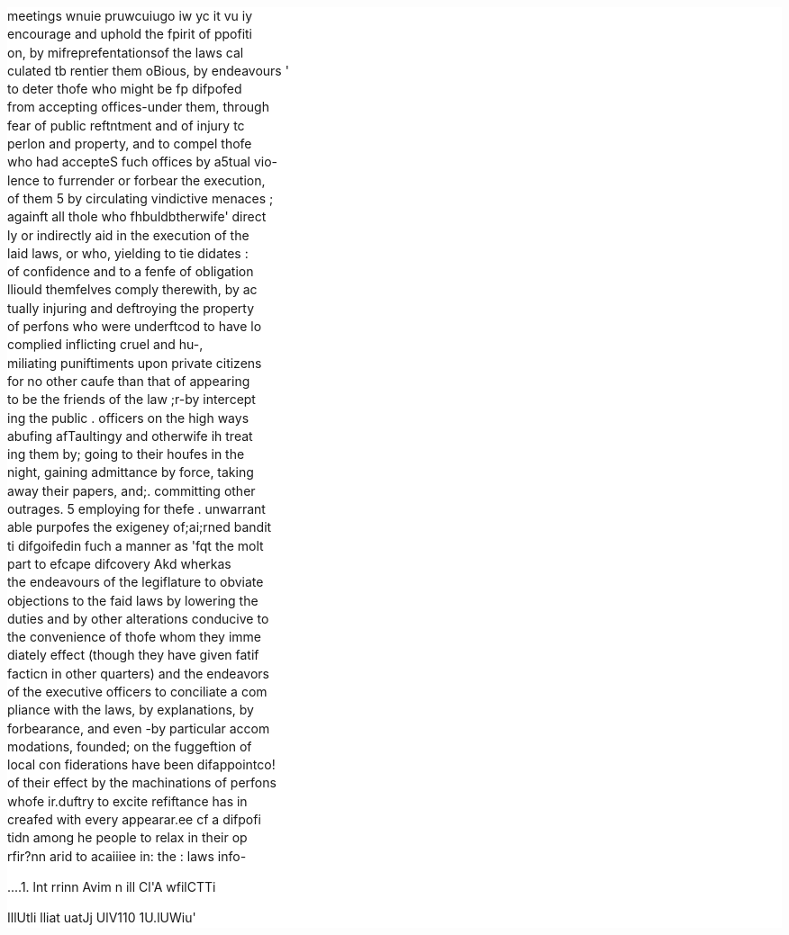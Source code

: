 meetings wnuie pruwcuiugo iw yc it vu iy  
encourage and uphold the fpirit of ppofiti­  
on, by mifreprefentationsof the laws cal­  
culated tb rentier them oBious, by endeavours &#x27;  
to deter thofe who might be fp difpofed  
from accepting offices-under them, through  
fear of public reftntment and of injury tc  
perlon and property, and to compel thofe  
who had accepteS fuch offices by a5tual vio-  
lence to furrender or forbear the execution,  
of them 5 by circulating vindictive menaces ;  
againft all thole who fhbuldbtherwife&#x27; direct­  
ly or indirectly aid in the execution of the  
laid laws, or who, yielding to tie didates :  
of confidence and to a fenfe of obligation  
lliould themfelves comply therewith, by ac­  
tually injuring and deftroying the property  
of perfons who were underftcod to have lo  
complied inflicting cruel and hu-,  
miliating puniftiments upon private citizens  
for no other caufe than that of appearing  
to be the friends of the law ;r-by intercept­  
ing the public . officers on the high ways  
abufing afTaultingy and otherwife ih treat­  
ing them by; going to their houfes in the  
night, gaining admittance by force, taking  
away their papers, and;. committing other  
outrages. 5 employing for thefe . unwarrant­  
able purpofes the exigeney of;ai;rned bandit­  
ti difgoifedin fuch a manner as &#x27;fqt the molt  
part to efcape difcovery Akd wherkas  
the endeavours of the legiflature to obviate  
objections to the faid laws by lowering the  
duties and by other alterations conducive to  
the convenience of thofe whom they imme­  
diately effect (though they have given fatif­  
facticn in other quarters) and the endeavors  
of the executive officers to conciliate a com­  
pliance with the laws, by explanations, by  
forbearance, and even -by particular accom­  
modations, founded; on the fuggeftion of  
local con fiderations have been difappointco!  
of their effect by the machinations of perfons  
whofe ir.duftry to excite refiftance has in­  
creafed with every appearar.ee cf a difpofi­  
tidn among he people to relax in their op­  
rfir?nn arid to acaiiiee in: the : laws info-  
  
....1. lnt rrinn Avim n ill Cl&#x27;A wfilCTTi  
  
IllUtli lliat uatJj UlV110 1U.lUWiu&#x27;  
  
